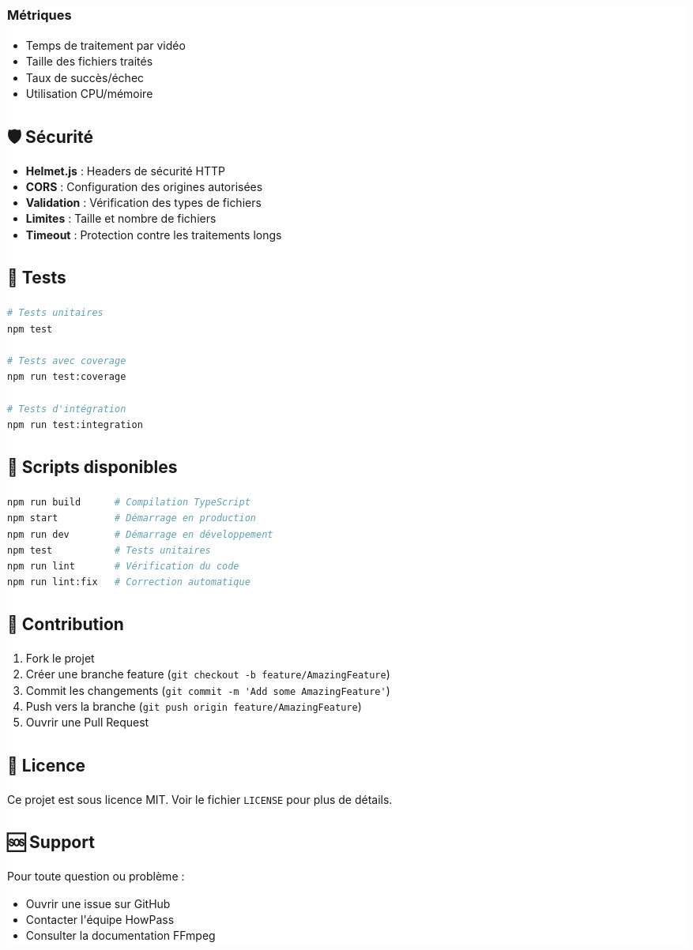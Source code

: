 ### Métriques
- Temps de traitement par vidéo
- Taille des fichiers traités
- Taux de succès/échec
- Utilisation CPU/mémoire

## 🛡️ Sécurité

- **Helmet.js** : Headers de sécurité HTTP
- **CORS** : Configuration des origines autorisées
- **Validation** : Vérification des types de fichiers
- **Limites** : Taille et nombre de fichiers
- **Timeout** : Protection contre les traitements longs

## 🧪 Tests

```bash
# Tests unitaires
npm test

# Tests avec coverage
npm run test:coverage

# Tests d'intégration
npm run test:integration
```

## 📝 Scripts disponibles

```bash
npm run build      # Compilation TypeScript
npm start          # Démarrage en production
npm run dev        # Démarrage en développement
npm test           # Tests unitaires
npm run lint       # Vérification du code
npm run lint:fix   # Correction automatique
```

## 🤝 Contribution

1. Fork le projet
2. Créer une branche feature (`git checkout -b feature/AmazingFeature`)
3. Commit les changements (`git commit -m 'Add some AmazingFeature'`)
4. Push vers la branche (`git push origin feature/AmazingFeature`)
5. Ouvrir une Pull Request

## 📄 Licence

Ce projet est sous licence MIT. Voir le fichier `LICENSE` pour plus de détails.

## 🆘 Support

Pour toute question ou problème :
- Ouvrir une issue sur GitHub
- Contacter l'équipe HowPass
- Consulter la documentation FFmpeg 

